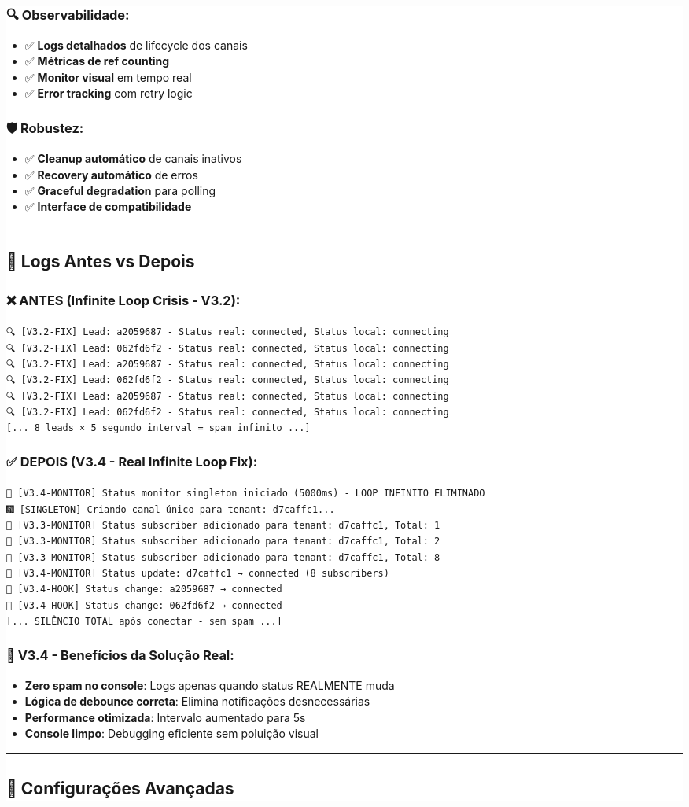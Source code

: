 ### 🔍 **Observabilidade:**
- ✅ **Logs detalhados** de lifecycle dos canais
- ✅ **Métricas de ref counting**
- ✅ **Monitor visual** em tempo real
- ✅ **Error tracking** com retry logic

### 🛡️ **Robustez:**
- ✅ **Cleanup automático** de canais inativos
- ✅ **Recovery automático** de erros
- ✅ **Graceful degradation** para polling
- ✅ **Interface de compatibilidade**

---

## 🚨 Logs Antes vs Depois

### ❌ **ANTES (Infinite Loop Crisis - V3.2):**
```
🔍 [V3.2-FIX] Lead: a2059687 - Status real: connected, Status local: connecting
🔍 [V3.2-FIX] Lead: 062fd6f2 - Status real: connected, Status local: connecting
🔍 [V3.2-FIX] Lead: a2059687 - Status real: connected, Status local: connecting
🔍 [V3.2-FIX] Lead: 062fd6f2 - Status real: connected, Status local: connecting
🔍 [V3.2-FIX] Lead: a2059687 - Status real: connected, Status local: connecting
🔍 [V3.2-FIX] Lead: 062fd6f2 - Status real: connected, Status local: connecting
[... 8 leads × 5 segundo interval = spam infinito ...]
```

### ✅ **DEPOIS (V3.4 - Real Infinite Loop Fix):**
```
🚀 [V3.4-MONITOR] Status monitor singleton iniciado (5000ms) - LOOP INFINITO ELIMINADO
🎆 [SINGLETON] Criando canal único para tenant: d7caffc1...
📡 [V3.3-MONITOR] Status subscriber adicionado para tenant: d7caffc1, Total: 1
📡 [V3.3-MONITOR] Status subscriber adicionado para tenant: d7caffc1, Total: 2
📡 [V3.3-MONITOR] Status subscriber adicionado para tenant: d7caffc1, Total: 8
🔄 [V3.4-MONITOR] Status update: d7caffc1 → connected (8 subscribers)
🔄 [V3.4-HOOK] Status change: a2059687 → connected
🔄 [V3.4-HOOK] Status change: 062fd6f2 → connected
[... SILÊNCIO TOTAL após conectar - sem spam ...]
```

### 🎯 **V3.4 - Benefícios da Solução Real:**
- **Zero spam no console**: Logs apenas quando status REALMENTE muda
- **Lógica de debounce correta**: Elimina notificações desnecessárias
- **Performance otimizada**: Intervalo aumentado para 5s
- **Console limpo**: Debugging eficiente sem poluição visual

---

## 🔧 Configurações Avançadas
